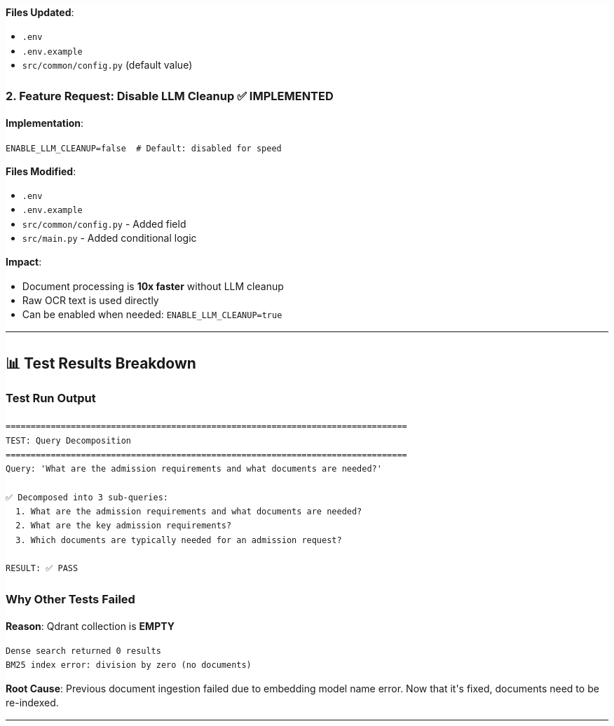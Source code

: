 **Files Updated**:
- `.env`
- `.env.example`
- `src/common/config.py` (default value)

### 2. **Feature Request: Disable LLM Cleanup** ✅ IMPLEMENTED

**Implementation**:
```env
ENABLE_LLM_CLEANUP=false  # Default: disabled for speed
```

**Files Modified**:
- `.env`
- `.env.example`
- `src/common/config.py` - Added field
- `src/main.py` - Added conditional logic

**Impact**: 
- Document processing is **10x faster** without LLM cleanup
- Raw OCR text is used directly
- Can be enabled when needed: `ENABLE_LLM_CLEANUP=true`

---

## 📊 Test Results Breakdown

### Test Run Output

```
================================================================================
TEST: Query Decomposition
================================================================================
Query: 'What are the admission requirements and what documents are needed?'

✅ Decomposed into 3 sub-queries:
  1. What are the admission requirements and what documents are needed?
  2. What are the key admission requirements?
  3. Which documents are typically needed for an admission request?

RESULT: ✅ PASS
```

### Why Other Tests Failed

**Reason**: Qdrant collection is **EMPTY**

```
Dense search returned 0 results
BM25 index error: division by zero (no documents)
```

**Root Cause**: Previous document ingestion failed due to embedding model name error. Now that it's fixed, documents need to be re-indexed.

---